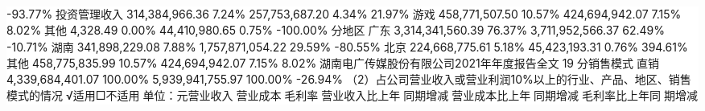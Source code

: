 -93.77%
投资管理收入
314,384,966.36
7.24%
257,753,687.20
4.34%
21.97%
游戏
458,771,507.50
10.57%
424,694,942.07
7.15%
8.02%
其他
4,328.49
0.00%
44,410,980.65
0.75%
-100.00%
分地区
广东
3,314,341,560.39
76.37%
3,711,952,566.37
62.49%
-10.71%
湖南
341,898,229.08
7.88%
1,757,871,054.22
29.59%
-80.55%
北京
224,668,775.61
5.18%
45,423,193.31
0.76%
394.61%
其他
458,775,835.99
10.57%
424,694,942.07
7.15%
8.02%
湖南电广传媒股份有限公司2021年年度报告全文
19
分销售模式
直销
4,339,684,401.07
100.00%
5,939,941,755.97
100.00%
-26.94%
（2）占公司营业收入或营业利润10%以上的行业、产品、地区、销售模式的情况
√适用□不适用
单位：元营业收入
营业成本
毛利率
营业收入比上年
同期增减
营业成本比上年
同期增减
毛利率比上年同
期增减
